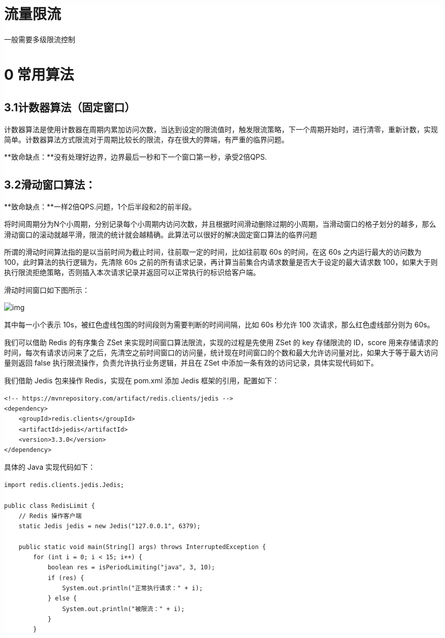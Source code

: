 # 流量限流

一般需要多级限流控制





# 0 常用算法

## 3.1计数器算法（固定窗口）

计数器算法是使用计数器在周期内累加访问次数，当达到设定的限流值时，触发限流策略，下一个周期开始时，进行清零，重新计数，实现简单。计数器算法方式限流对于周期比较长的限流，存在很大的弊端，有严重的临界问题。

**致命缺点：**没有处理好边界，边界最后一秒和下一个窗口第一秒，承受2倍QPS.

## 3.2滑动窗口算法：

**致命缺点：**一样2倍QPS.问题，1个后半段和2的前半段。

将时间周期分为N个小周期，分别记录每个小周期内访问次数，并且根据时间滑动删除过期的小周期，当滑动窗口的格子划分的越多，那么滑动窗口的滚动就越平滑，限流的统计就会越精确。此算法可以很好的解决固定窗口算法的临界问题

所谓的滑动时间算法指的是以当前时间为截止时间，往前取一定的时间，比如往前取 60s 的时间，在这 60s 之内运行最大的访问数为 100，此时算法的执行逻辑为，先清除 60s 之前的所有请求记录，再计算当前集合内请求数量是否大于设定的最大请求数 100，如果大于则执行限流拒绝策略，否则插入本次请求记录并返回可以正常执行的标识给客户端。

滑动时间窗口如下图所示：

![img](https://pic1.zhimg.com/80/v2-e507852faabae373c8635a9a5c796eec_720w.jpg)



其中每一小个表示 10s，被红色虚线包围的时间段则为需要判断的时间间隔，比如 60s 秒允许 100 次请求，那么红色虚线部分则为 60s。

我们可以借助 Redis 的有序集合 ZSet 来实现时间窗口算法限流，实现的过程是先使用 ZSet 的 key 存储限流的 ID，score 用来存储请求的时间，每次有请求访问来了之后，先清空之前时间窗口的访问量，统计现在时间窗口的个数和最大允许访问量对比，如果大于等于最大访问量则返回 false 执行限流操作，负责允许执行业务逻辑，并且在 ZSet 中添加一条有效的访问记录，具体实现代码如下。

我们借助 Jedis 包来操作 Redis，实现在 pom.xml 添加 Jedis 框架的引用，配置如下：

```text
<!-- https://mvnrepository.com/artifact/redis.clients/jedis -->
<dependency>
    <groupId>redis.clients</groupId>
    <artifactId>jedis</artifactId>
    <version>3.3.0</version>
</dependency>
```

具体的 Java 实现代码如下：

```text
import redis.clients.jedis.Jedis;

public class RedisLimit {
    // Redis 操作客户端
    static Jedis jedis = new Jedis("127.0.0.1", 6379);

    public static void main(String[] args) throws InterruptedException {
        for (int i = 0; i < 15; i++) {
            boolean res = isPeriodLimiting("java", 3, 10);
            if (res) {
                System.out.println("正常执行请求：" + i);
            } else {
                System.out.println("被限流：" + i);
            }
        }
```